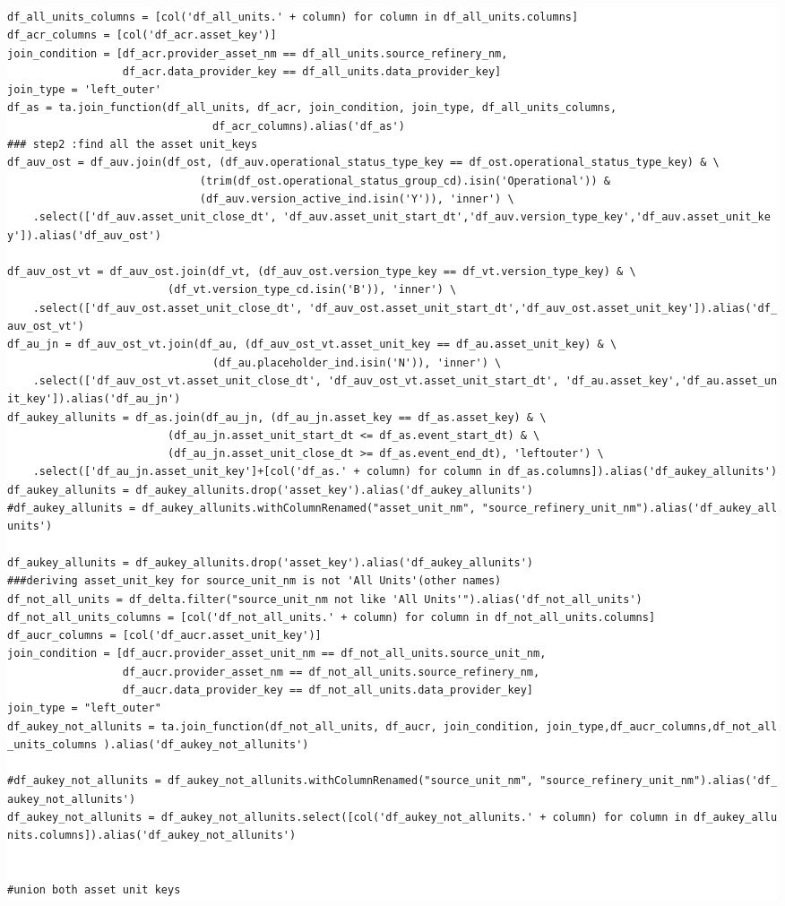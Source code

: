     df_all_units_columns = [col('df_all_units.' + column) for column in df_all_units.columns]
    df_acr_columns = [col('df_acr.asset_key')]
    join_condition = [df_acr.provider_asset_nm == df_all_units.source_refinery_nm,
                      df_acr.data_provider_key == df_all_units.data_provider_key]
    join_type = 'left_outer'
    df_as = ta.join_function(df_all_units, df_acr, join_condition, join_type, df_all_units_columns,
                                    df_acr_columns).alias('df_as')
    ### step2 :find all the asset unit_keys
    df_auv_ost = df_auv.join(df_ost, (df_auv.operational_status_type_key == df_ost.operational_status_type_key) & \
                                  (trim(df_ost.operational_status_group_cd).isin('Operational')) &
                                  (df_auv.version_active_ind.isin('Y')), 'inner') \
        .select(['df_auv.asset_unit_close_dt', 'df_auv.asset_unit_start_dt','df_auv.version_type_key','df_auv.asset_unit_key']).alias('df_auv_ost')
    
    df_auv_ost_vt = df_auv_ost.join(df_vt, (df_auv_ost.version_type_key == df_vt.version_type_key) & \
                             (df_vt.version_type_cd.isin('B')), 'inner') \
        .select(['df_auv_ost.asset_unit_close_dt', 'df_auv_ost.asset_unit_start_dt','df_auv_ost.asset_unit_key']).alias('df_auv_ost_vt')
    df_au_jn = df_auv_ost_vt.join(df_au, (df_auv_ost_vt.asset_unit_key == df_au.asset_unit_key) & \
                                    (df_au.placeholder_ind.isin('N')), 'inner') \
        .select(['df_auv_ost_vt.asset_unit_close_dt', 'df_auv_ost_vt.asset_unit_start_dt', 'df_au.asset_key','df_au.asset_unit_key']).alias('df_au_jn')
    df_aukey_allunits = df_as.join(df_au_jn, (df_au_jn.asset_key == df_as.asset_key) & \
                             (df_au_jn.asset_unit_start_dt <= df_as.event_start_dt) & \
                             (df_au_jn.asset_unit_close_dt >= df_as.event_end_dt), 'leftouter') \
        .select(['df_au_jn.asset_unit_key']+[col('df_as.' + column) for column in df_as.columns]).alias('df_aukey_allunits')
    df_aukey_allunits = df_aukey_allunits.drop('asset_key').alias('df_aukey_allunits')
    #df_aukey_allunits = df_aukey_allunits.withColumnRenamed("asset_unit_nm", "source_refinery_unit_nm").alias('df_aukey_allunits')

    df_aukey_allunits = df_aukey_allunits.drop('asset_key').alias('df_aukey_allunits')
    ###deriving asset_unit_key for source_unit_nm is not 'All Units'(other names)
    df_not_all_units = df_delta.filter("source_unit_nm not like 'All Units'").alias('df_not_all_units')
    df_not_all_units_columns = [col('df_not_all_units.' + column) for column in df_not_all_units.columns]
    df_aucr_columns = [col('df_aucr.asset_unit_key')]
    join_condition = [df_aucr.provider_asset_unit_nm == df_not_all_units.source_unit_nm,
                      df_aucr.provider_asset_nm == df_not_all_units.source_refinery_nm,
                      df_aucr.data_provider_key == df_not_all_units.data_provider_key]
    join_type = "left_outer"
    df_aukey_not_allunits = ta.join_function(df_not_all_units, df_aucr, join_condition, join_type,df_aucr_columns,df_not_all_units_columns ).alias('df_aukey_not_allunits')

    #df_aukey_not_allunits = df_aukey_not_allunits.withColumnRenamed("source_unit_nm", "source_refinery_unit_nm").alias('df_aukey_not_allunits')
    df_aukey_not_allunits = df_aukey_not_allunits.select([col('df_aukey_not_allunits.' + column) for column in df_aukey_allunits.columns]).alias('df_aukey_not_allunits')


    #union both asset unit keys
   